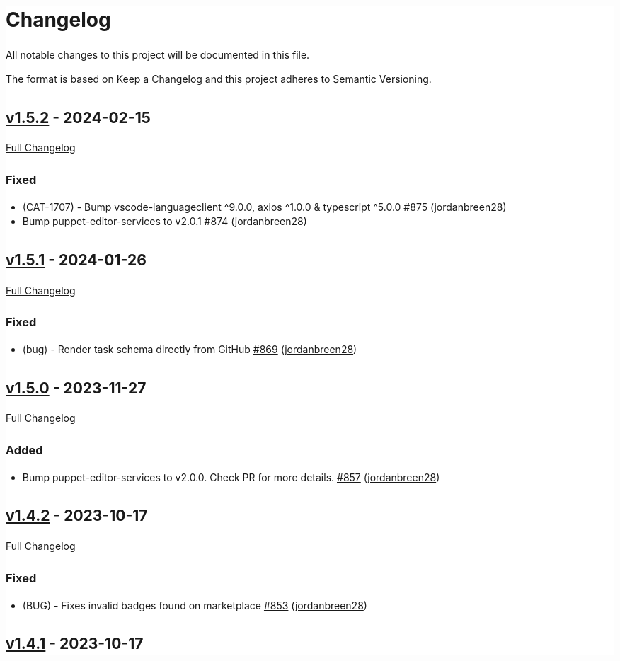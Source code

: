 
# Changelog

All notable changes to this project will be documented in this file.

The format is based on [Keep a Changelog](http://keepachangelog.com/en/1.0.0/) and this project adheres to [Semantic Versioning](http://semver.org).

## [v1.5.2](https://github.com/puppetlabs/puppet-vscode/tree/v1.5.2) - 2024-02-15

[Full Changelog](https://github.com/puppetlabs/puppet-vscode/compare/v1.5.1...v1.5.2)

### Fixed

- (CAT-1707) - Bump vscode-languageclient ^9.0.0, axios ^1.0.0 & typescript ^5.0.0 [#875](https://github.com/puppetlabs/puppet-vscode/pull/875) ([jordanbreen28](https://github.com/jordanbreen28))
-  Bump puppet-editor-services to v2.0.1 [#874](https://github.com/puppetlabs/puppet-vscode/pull/874) ([jordanbreen28](https://github.com/jordanbreen28))

## [v1.5.1](https://github.com/puppetlabs/puppet-vscode/tree/v1.5.1) - 2024-01-26

[Full Changelog](https://github.com/puppetlabs/puppet-vscode/compare/v1.5.0...v1.5.1)

### Fixed

- (bug) - Render task schema directly from GitHub [#869](https://github.com/puppetlabs/puppet-vscode/pull/869) ([jordanbreen28](https://github.com/jordanbreen28))

## [v1.5.0](https://github.com/puppetlabs/puppet-vscode/tree/v1.5.0) - 2023-11-27

[Full Changelog](https://github.com/puppetlabs/puppet-vscode/compare/v1.4.2...v1.5.0)

### Added

- Bump puppet-editor-services to v2.0.0. Check PR for more details. [#857](https://github.com/puppetlabs/puppet-vscode/pull/857) ([jordanbreen28](https://github.com/jordanbreen28))

## [v1.4.2](https://github.com/puppetlabs/puppet-vscode/tree/v1.4.2) - 2023-10-17

[Full Changelog](https://github.com/puppetlabs/puppet-vscode/compare/v1.4.1...v1.4.2)

### Fixed

- (BUG) - Fixes invalid badges found on marketplace [#853](https://github.com/puppetlabs/puppet-vscode/pull/853) ([jordanbreen28](https://github.com/jordanbreen28))

## [v1.4.1](https://github.com/puppetlabs/puppet-vscode/tree/v1.4.1) - 2023-10-17
